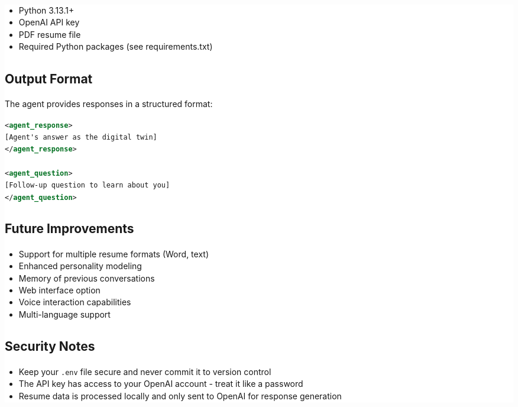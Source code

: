 - Python 3.13.1+
- OpenAI API key
- PDF resume file
- Required Python packages (see requirements.txt)

## Output Format

The agent provides responses in a structured format:

```xml
<agent_response>
[Agent's answer as the digital twin]
</agent_response>

<agent_question>
[Follow-up question to learn about you]
</agent_question>
```

## Future Improvements

- Support for multiple resume formats (Word, text)
- Enhanced personality modeling
- Memory of previous conversations
- Web interface option
- Voice interaction capabilities
- Multi-language support

## Security Notes

- Keep your `.env` file secure and never commit it to version control
- The API key has access to your OpenAI account - treat it like a password
- Resume data is processed locally and only sent to OpenAI for response generation